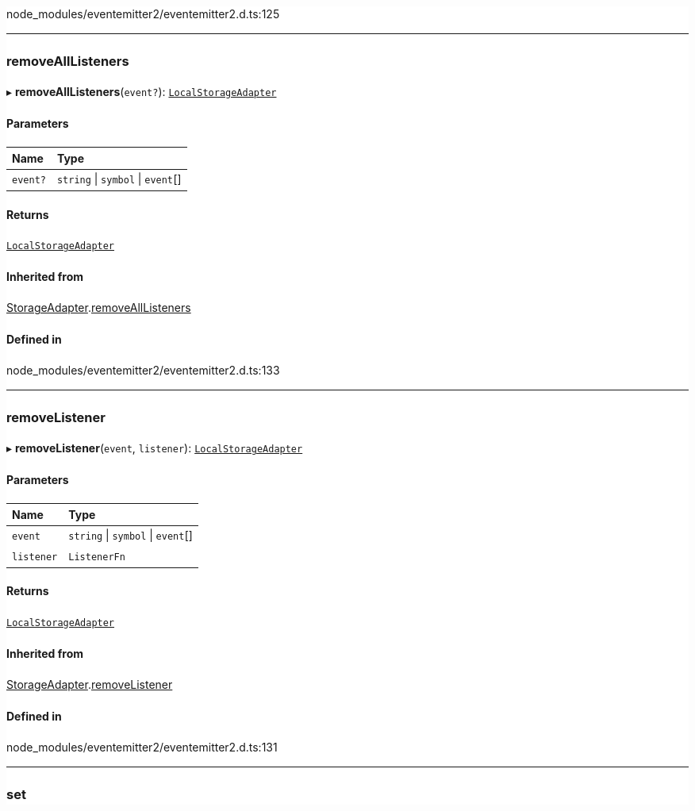 node_modules/eventemitter2/eventemitter2.d.ts:125

___

### removeAllListeners

▸ **removeAllListeners**(`event?`): [`LocalStorageAdapter`](LocalStorageAdapter.md)

#### Parameters

| Name | Type |
| :------ | :------ |
| `event?` | `string` \| `symbol` \| `event`[] |

#### Returns

[`LocalStorageAdapter`](LocalStorageAdapter.md)

#### Inherited from

[StorageAdapter](StorageAdapter.md).[removeAllListeners](StorageAdapter.md#removealllisteners)

#### Defined in

node_modules/eventemitter2/eventemitter2.d.ts:133

___

### removeListener

▸ **removeListener**(`event`, `listener`): [`LocalStorageAdapter`](LocalStorageAdapter.md)

#### Parameters

| Name | Type |
| :------ | :------ |
| `event` | `string` \| `symbol` \| `event`[] |
| `listener` | `ListenerFn` |

#### Returns

[`LocalStorageAdapter`](LocalStorageAdapter.md)

#### Inherited from

[StorageAdapter](StorageAdapter.md).[removeListener](StorageAdapter.md#removelistener)

#### Defined in

node_modules/eventemitter2/eventemitter2.d.ts:131

___

### set
